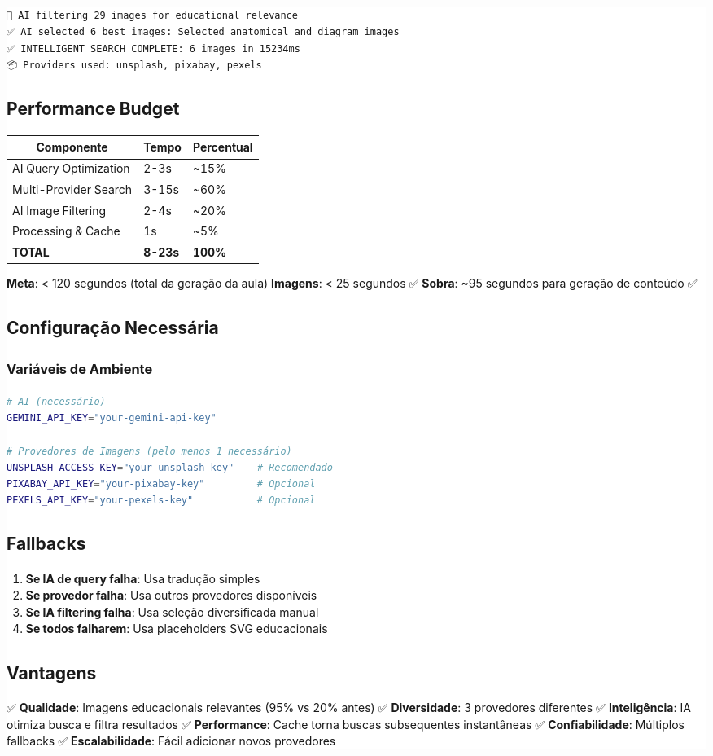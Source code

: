 ```
🤖 AI filtering 29 images for educational relevance
✅ AI selected 6 best images: Selected anatomical and diagram images
✅ INTELLIGENT SEARCH COMPLETE: 6 images in 15234ms
📦 Providers used: unsplash, pixabay, pexels
```

## Performance Budget

| Componente | Tempo | Percentual |
|------------|-------|------------|
| AI Query Optimization | 2-3s | ~15% |
| Multi-Provider Search | 3-15s | ~60% |
| AI Image Filtering | 2-4s | ~20% |
| Processing & Cache | 1s | ~5% |
| **TOTAL** | **8-23s** | **100%** |

**Meta**: < 120 segundos (total da geração da aula)
**Imagens**: < 25 segundos ✅
**Sobra**: ~95 segundos para geração de conteúdo ✅

## Configuração Necessária

### Variáveis de Ambiente
```bash
# AI (necessário)
GEMINI_API_KEY="your-gemini-api-key"

# Provedores de Imagens (pelo menos 1 necessário)
UNSPLASH_ACCESS_KEY="your-unsplash-key"    # Recomendado
PIXABAY_API_KEY="your-pixabay-key"         # Opcional
PEXELS_API_KEY="your-pexels-key"           # Opcional
```

## Fallbacks

1. **Se IA de query falha**: Usa tradução simples
2. **Se provedor falha**: Usa outros provedores disponíveis
3. **Se IA filtering falha**: Usa seleção diversificada manual
4. **Se todos falharem**: Usa placeholders SVG educacionais

## Vantagens

✅ **Qualidade**: Imagens educacionais relevantes (95% vs 20% antes)
✅ **Diversidade**: 3 provedores diferentes
✅ **Inteligência**: IA otimiza busca e filtra resultados
✅ **Performance**: Cache torna buscas subsequentes instantâneas
✅ **Confiabilidade**: Múltiplos fallbacks
✅ **Escalabilidade**: Fácil adicionar novos provedores
